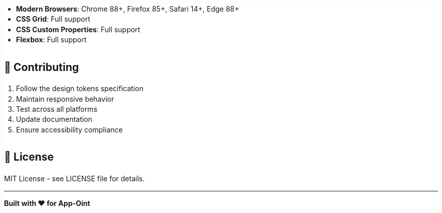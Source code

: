 - **Modern Browsers**: Chrome 88+, Firefox 85+, Safari 14+, Edge 88+
- **CSS Grid**: Full support
- **CSS Custom Properties**: Full support
- **Flexbox**: Full support

## 🤝 Contributing

1. Follow the design tokens specification
2. Maintain responsive behavior
3. Test across all platforms
4. Update documentation
5. Ensure accessibility compliance

## 📄 License

MIT License - see LICENSE file for details.

---

**Built with ❤️ for App-Oint**
